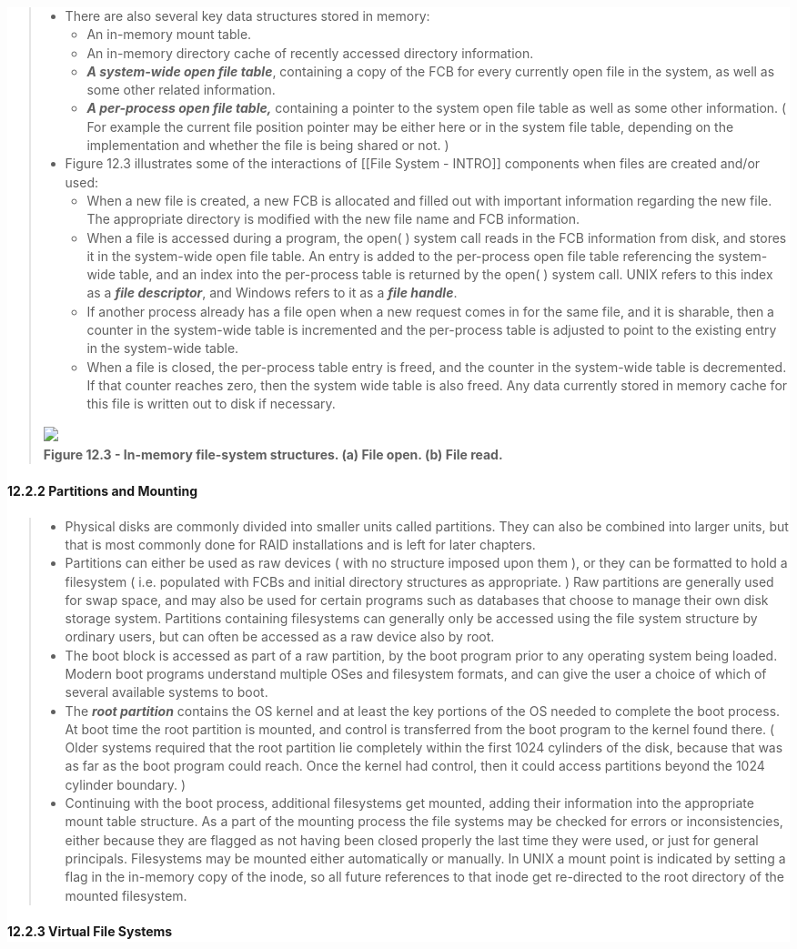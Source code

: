 > -   There are also several key data structures stored in memory:
>     -   An in-memory mount table.
>     -   An in-memory directory cache of recently accessed directory information.
>     -   **_A system-wide open file table_**, containing a copy of the FCB for every currently open file in the system, as well as some other related information.
>     -   **_A per-process open file table,_** containing a pointer to the system open file table as well as some other information. ( For example the current file position pointer may be either here or in the system file table, depending on the implementation and whether the file is being shared or not. )
> -   Figure 12.3 illustrates some of the interactions of [[File System - INTRO]] components when files are created and/or used:
>     -   When a new file is created, a new FCB is allocated and filled out with important information regarding the new file. The appropriate directory is modified with the new file name and FCB information.
>     -   When a file is accessed during a program, the open( ) system call reads in the FCB information from disk, and stores it in the system-wide open file table. An entry is added to the per-process open file table referencing the system-wide table, and an index into the per-process table is returned by the open( ) system call. UNIX refers to this index as a _**file descriptor**_, and Windows refers to it as a _**file handle**_.
>     -   If another process already has a file open when a new request comes in for the same file, and it is sharable, then a counter in the system-wide table is incremented and the per-process table is adjusted to point to the existing entry in the system-wide table.
>     -   When a file is closed, the per-process table entry is freed, and the counter in the system-wide table is decremented. If that counter reaches zero, then the system wide table is also freed. Any data currently stored in memory cache for this file is written out to disk if necessary.
> 
> ![](https://www.cs.uic.edu/~jbell/CourseNotes/OperatingSystems/images/Chapter12/12_03_FileSystemStructures.jpg)  
> **Figure 12.3 - In-memory file-system structures. (a) File open. (b) File read.**
> 
#### 12.2.2 Partitions and Mounting
> 
> -   Physical disks are commonly divided into smaller units called partitions. They can also be combined into larger units, but that is most commonly done for RAID installations and is left for later chapters.
> -   Partitions can either be used as raw devices ( with no structure imposed upon them ), or they can be formatted to hold a filesystem ( i.e. populated with FCBs and initial directory structures as appropriate. ) Raw partitions are generally used for swap space, and may also be used for certain programs such as databases that choose to manage their own disk storage system. Partitions containing filesystems can generally only be accessed using the file system structure by ordinary users, but can often be accessed as a raw device also by root.
> -   The boot block is accessed as part of a raw partition, by the boot program prior to any operating system being loaded. Modern boot programs understand multiple OSes and filesystem formats, and can give the user a choice of which of several available systems to boot.
> -   The _**root partition**_ contains the OS kernel and at least the key portions of the OS needed to complete the boot process. At boot time the root partition is mounted, and control is transferred from the boot program to the kernel found there. ( Older systems required that the root partition lie completely within the first 1024 cylinders of the disk, because that was as far as the boot program could reach. Once the kernel had control, then it could access partitions beyond the 1024 cylinder boundary. )
> -   Continuing with the boot process, additional filesystems get mounted, adding their information into the appropriate mount table structure. As a part of the mounting process the file systems may be checked for errors or inconsistencies, either because they are flagged as not having been closed properly the last time they were used, or just for general principals. Filesystems may be mounted either automatically or manually. In UNIX a mount point is indicated by setting a flag in the in-memory copy of the inode, so all future references to that inode get re-directed to the root directory of the mounted filesystem.
> 
#### 12.2.3 Virtual File Systems
> 